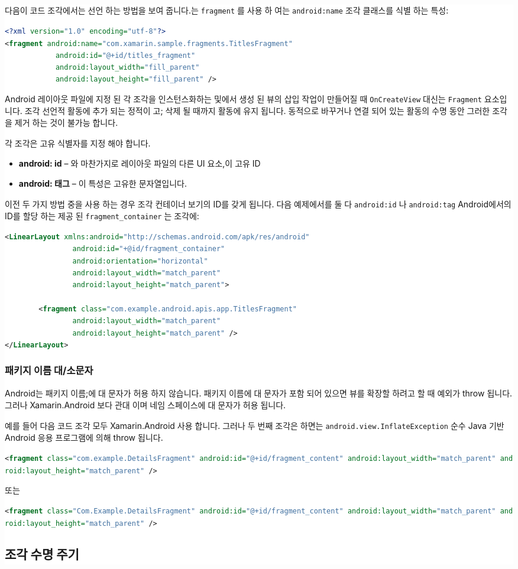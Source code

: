 다음이 코드 조각에서는 선언 하는 방법을 보여 줍니다.는 `fragment` 를 사용 하 여는 `android:name` 조각 클래스를 식별 하는 특성:

```xml
<?xml version="1.0" encoding="utf-8"?>
<fragment android:name="com.xamarin.sample.fragments.TitlesFragment"
            android:id="@+id/titles_fragment"
            android:layout_width="fill_parent"
            android:layout_height="fill_parent" />
```

Android 레이아웃 파일에 지정 된 각 조각을 인스턴스화하는 및에서 생성 된 뷰의 삽입 작업이 만들어질 때 `OnCreateView` 대신는 `Fragment` 요소입니다.
조각 선언적 활동에 추가 되는 정적이 고; 삭제 될 때까지 활동에 유지 됩니다. 동적으로 바꾸거나 연결 되어 있는 활동의 수명 동안 그러한 조각을 제거 하는 것이 불가능 합니다.

각 조각은 고유 식별자를 지정 해야 합니다.

-  **android: id** &ndash; 와 마찬가지로 레이아웃 파일의 다른 UI 요소,이 고유 ID

-  **android: 태그** &ndash; 이 특성은 고유한 문자열입니다.

이전 두 가지 방법 중을 사용 하는 경우 조각 컨테이너 보기의 ID를 갖게 됩니다. 다음 예제에서를 둘 다 `android:id` 나 `android:tag` Android에서의 ID를 할당 하는 제공 된 `fragment_container` 는 조각에:

```xml
<LinearLayout xmlns:android="http://schemas.android.com/apk/res/android"
                android:id="+@id/fragment_container"
                android:orientation="horizontal"
                android:layout_width="match_parent"
                android:layout_height="match_parent">

        <fragment class="com.example.android.apis.app.TitlesFragment"
                android:layout_width="match_parent"
                android:layout_height="match_parent" />
</LinearLayout>
```

### <a name="package-name-case"></a>패키지 이름 대/소문자

Android는 패키지 이름;에 대 문자가 허용 하지 않습니다. 패키지 이름에 대 문자가 포함 되어 있으면 뷰를 확장할 하려고 할 때 예외가 throw 됩니다. 그러나 Xamarin.Android 보다 관대 이며 네임 스페이스에 대 문자가 허용 됩니다.

예를 들어 다음 코드 조각 모두 Xamarin.Android 사용 합니다. 그러나 두 번째 조각은 하면는 `android.view.InflateException` 순수 Java 기반 Android 응용 프로그램에 의해 throw 됩니다.

```xml
<fragment class="com.example.DetailsFragment" android:id="@+id/fragment_content" android:layout_width="match_parent" android:layout_height="match_parent" />
```

또는

```xml
<fragment class="Com.Example.DetailsFragment" android:id="@+id/fragment_content" android:layout_width="match_parent" android:layout_height="match_parent" />
```


## <a name="fragment-lifecycle"></a>조각 수명 주기
